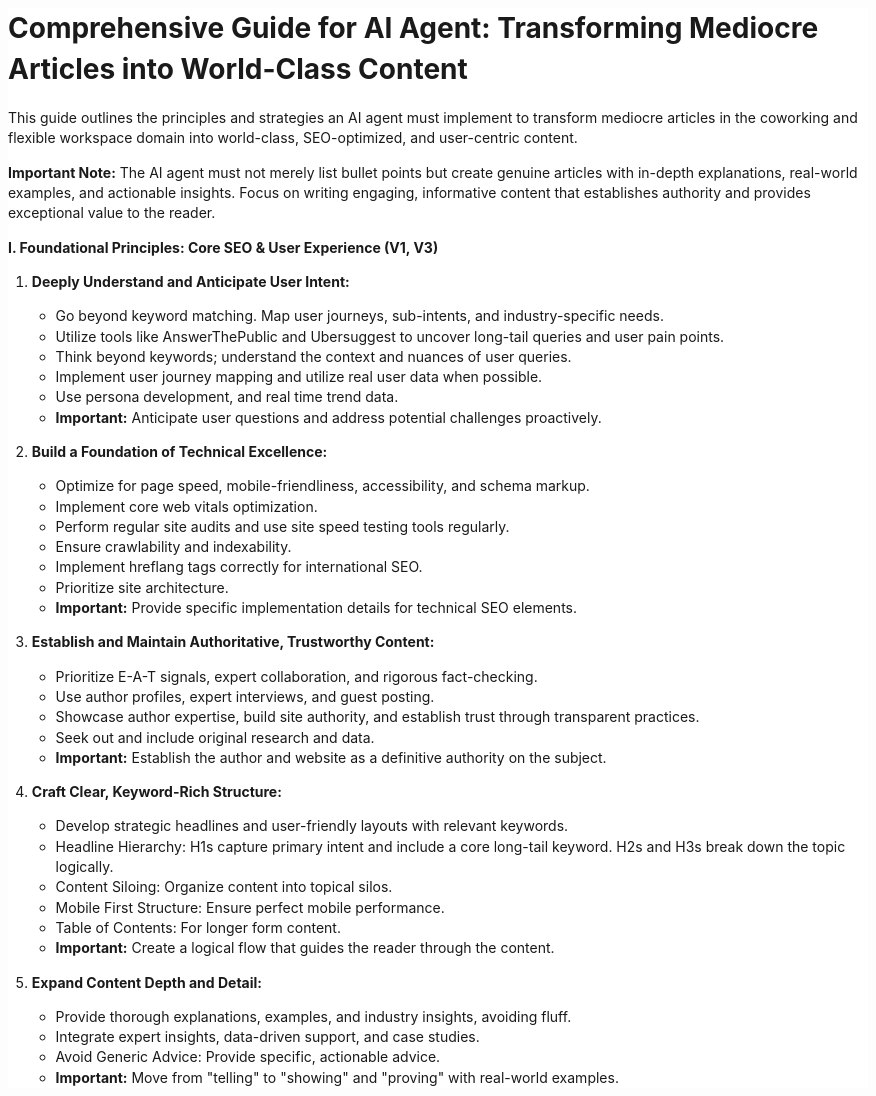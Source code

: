 # Comprehensive Guide for AI Agent: Transforming Mediocre Articles into World-Class Content

This guide outlines the principles and strategies an AI agent must implement to transform mediocre articles in the coworking and flexible workspace domain into world-class, SEO-optimized, and user-centric content.

**Important Note:** The AI agent must not merely list bullet points but create genuine articles with in-depth explanations, real-world examples, and actionable insights. Focus on writing engaging, informative content that establishes authority and provides exceptional value to the reader.

**I. Foundational Principles: Core SEO & User Experience (V1, V3)**

1.  **Deeply Understand and Anticipate User Intent:**

    - Go beyond keyword matching. Map user journeys, sub-intents, and industry-specific needs.
    - Utilize tools like AnswerThePublic and Ubersuggest to uncover long-tail queries and user pain points.
    - Think beyond keywords; understand the context and nuances of user queries.
    - Implement user journey mapping and utilize real user data when possible.
    - Use persona development, and real time trend data.
    - **Important:** Anticipate user questions and address potential challenges proactively.

2.  **Build a Foundation of Technical Excellence:**

    - Optimize for page speed, mobile-friendliness, accessibility, and schema markup.
    - Implement core web vitals optimization.
    - Perform regular site audits and use site speed testing tools regularly.
    - Ensure crawlability and indexability.
    - Implement hreflang tags correctly for international SEO.
    - Prioritize site architecture.
    - **Important:** Provide specific implementation details for technical SEO elements.

3.  **Establish and Maintain Authoritative, Trustworthy Content:**

    - Prioritize E-A-T signals, expert collaboration, and rigorous fact-checking.
    - Use author profiles, expert interviews, and guest posting.
    - Showcase author expertise, build site authority, and establish trust through transparent practices.
    - Seek out and include original research and data.
    - **Important:** Establish the author and website as a definitive authority on the subject.

4.  **Craft Clear, Keyword-Rich Structure:**

    - Develop strategic headlines and user-friendly layouts with relevant keywords.
    - Headline Hierarchy: H1s capture primary intent and include a core long-tail keyword. H2s and H3s break down the topic logically.
    - Content Siloing: Organize content into topical silos.
    - Mobile First Structure: Ensure perfect mobile performance.
    - Table of Contents: For longer form content.
    - **Important:** Create a logical flow that guides the reader through the content.

5.  **Expand Content Depth and Detail:**

    - Provide thorough explanations, examples, and industry insights, avoiding fluff.
    - Integrate expert insights, data-driven support, and case studies.
    - Avoid Generic Advice: Provide specific, actionable advice.
    - **Important:** Move from "telling" to "showing" and "proving" with real-world examples.

